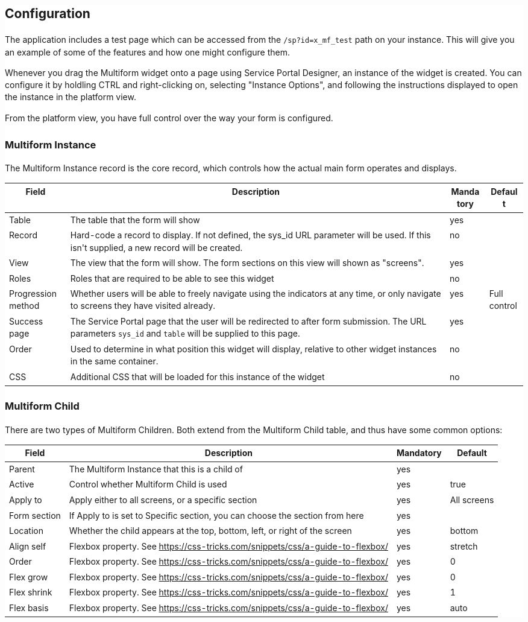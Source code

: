 ## Configuration
The application includes a test page which can be accessed from the `/sp?id=x_mf_test` path on your instance. This will give you an example of some of the features and how one might configure them.

Whenever you drag the Multiform widget onto a page using Service Portal Designer, an instance of the widget is created. You can configure it by holdling CTRL and right-clicking on, selecting "Instance Options", and following the instructions displayed to open the instance in the platform view.

From the platform view, you have full control over the way your form is configured.

### Multiform Instance
The Multiform Instance record is the core record, which controls how the actual main form operates and displays.

| Field              | Description                                                                                                                                               | Mandatory | Default      |
|--------------------|-----------------------------------------------------------------------------------------------------------------------------------------------------------|-----------|--------------|
| Table              | The table that the form will show                                                                                                                         | yes       |              |
| Record             | Hard-code a record to display. If not defined, the sys_id URL parameter will be used. If this isn't supplied, a new record will be created.               | no        |              |
| View               | The view that the form will show. The form sections on this view will shown as "screens".                                                                 | yes       |              |
| Roles              | Roles that are required to be able to see this widget                                                                                                     | no        |              |
| Progression method | Whether users will be able to freely navigate using the indicators at any time, or only navigate to screens they have visited already.                    | yes       | Full control |
| Success page       | The Service Portal page that the user will be redirected to after form submission. The URL parameters `sys_id` and `table` will be supplied to this page. | yes       |              |
| Order              | Used to determine in what position this widget will display, relative to other widget instances in the same container.                                    | no        |              |
| CSS                | Additional CSS that will be loaded for this instance of the widget                                                                                        | no        |              |

### Multiform Child
There are two types of Multiform Children. Both extend from the Multiform Child table, and thus have some common options:

| Field        | Description                                                                   | Mandatory | Default     |
|--------------|-------------------------------------------------------------------------------|-----------|-------------|
| Parent       | The Multiform Instance that this is a child of                                | yes       |             |
| Active       | Control whether Multiform Child is used                                       | yes       | true        |
| Apply to     | Apply either to all screens, or a specific section                            | yes       | All screens |
| Form section | If Apply to is set to Specific section, you can choose the section from here  | yes       |             |
| Location     | Whether the child appears at the top, bottom, left, or right of the screen    | yes       | bottom      |
| Align self   | Flexbox property. See https://css-tricks.com/snippets/css/a-guide-to-flexbox/ | yes       | stretch     |
| Order        | Flexbox property. See https://css-tricks.com/snippets/css/a-guide-to-flexbox/ | yes       | 0           |
| Flex grow    | Flexbox property. See https://css-tricks.com/snippets/css/a-guide-to-flexbox/ | yes       | 0           |
| Flex shrink  | Flexbox property. See https://css-tricks.com/snippets/css/a-guide-to-flexbox/ | yes       | 1           |
| Flex basis   | Flexbox property. See https://css-tricks.com/snippets/css/a-guide-to-flexbox/ | yes       | auto        |
